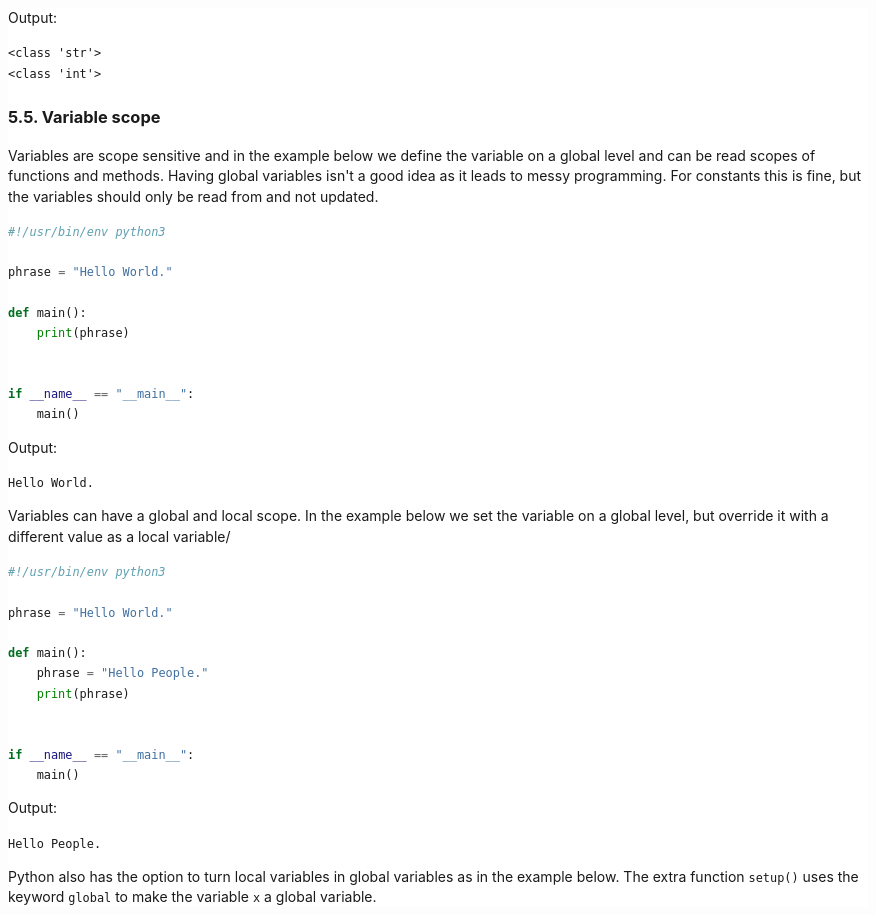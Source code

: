 Output:

```shell
<class 'str'>
<class 'int'>
```

### 5.5. Variable scope

Variables are scope sensitive and in the example below we define the variable on a global level and can be read scopes of functions and methods. Having global variables isn't a good idea as it leads to messy programming. For constants this is fine, but the variables should only be read from and not updated.

```python
#!/usr/bin/env python3

phrase = "Hello World."

def main():
    print(phrase)


if __name__ == "__main__":
    main()
```

Output:

```shell
Hello World.
```

Variables can have a global and local scope. In the example below we set the variable on a global level, but override it with a different value as a local variable/

```python
#!/usr/bin/env python3

phrase = "Hello World."

def main():
    phrase = "Hello People."
    print(phrase)


if __name__ == "__main__":
    main()
```

Output:

```shell
Hello People.
```

Python also has the option to turn local variables in global variables as in the example below. The extra function `setup()` uses the keyword `global` to make the variable `x` a global variable.
